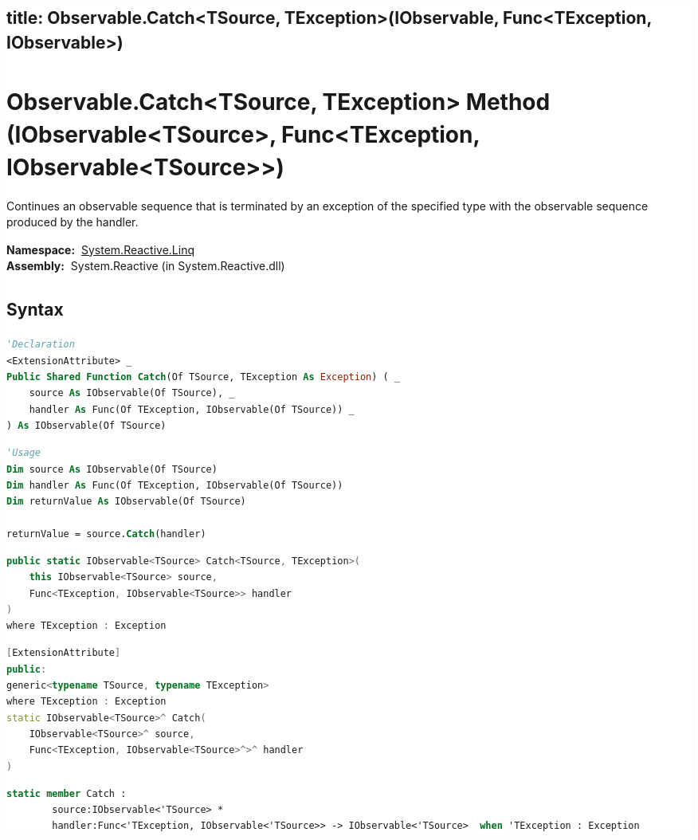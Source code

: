 title: Observable.Catch<TSource, TException>(IObservable<TSource>, Func<TException, IObservable<TSource>>)
---
# Observable.Catch\<TSource, TException\> Method (IObservable\<TSource\>, Func\<TException, IObservable\<TSource\>\>)

Continues an observable sequence that is terminated by an exception of the specified type with the observable sequence produced by the handler.

**Namespace:**  [System.Reactive.Linq](System.Reactive.Linq/System.Reactive.Linq)  
**Assembly:**  System.Reactive (in System.Reactive.dll)

## Syntax

```vb
'Declaration
<ExtensionAttribute> _
Public Shared Function Catch(Of TSource, TException As Exception) ( _
    source As IObservable(Of TSource), _
    handler As Func(Of TException, IObservable(Of TSource)) _
) As IObservable(Of TSource)
```

```vb
'Usage
Dim source As IObservable(Of TSource)
Dim handler As Func(Of TException, IObservable(Of TSource))
Dim returnValue As IObservable(Of TSource)

returnValue = source.Catch(handler)
```

```csharp
public static IObservable<TSource> Catch<TSource, TException>(
    this IObservable<TSource> source,
    Func<TException, IObservable<TSource>> handler
)
where TException : Exception
```

```c++
[ExtensionAttribute]
public:
generic<typename TSource, typename TException>
where TException : Exception
static IObservable<TSource>^ Catch(
    IObservable<TSource>^ source, 
    Func<TException, IObservable<TSource>^>^ handler
)
```

```fsharp
static member Catch : 
        source:IObservable<'TSource> * 
        handler:Func<'TException, IObservable<'TSource>> -> IObservable<'TSource>  when 'TException : Exception
```
